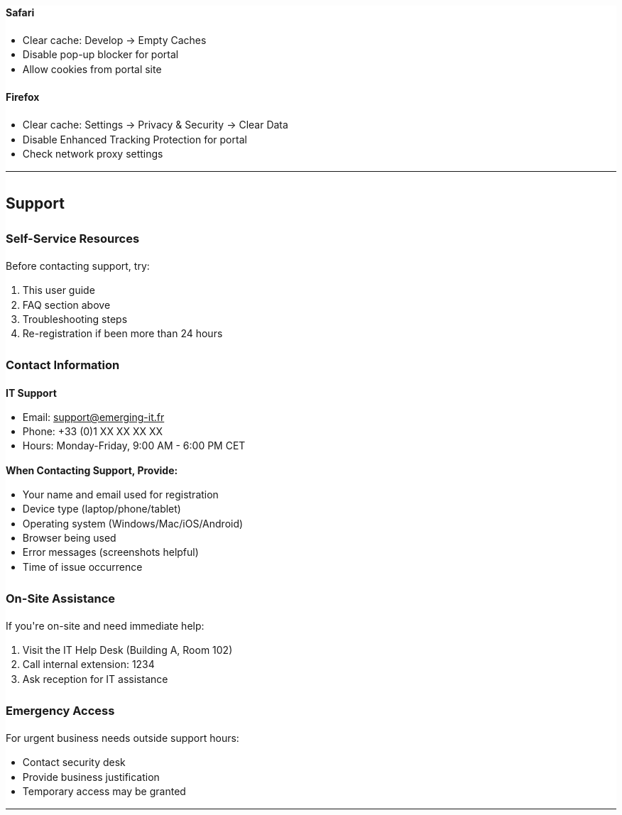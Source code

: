 #### Safari
- Clear cache: Develop → Empty Caches
- Disable pop-up blocker for portal
- Allow cookies from portal site

#### Firefox
- Clear cache: Settings → Privacy & Security → Clear Data
- Disable Enhanced Tracking Protection for portal
- Check network proxy settings

---

## Support

### Self-Service Resources

Before contacting support, try:
1. This user guide
2. FAQ section above
3. Troubleshooting steps
4. Re-registration if been more than 24 hours

### Contact Information

**IT Support**
- Email: support@emerging-it.fr
- Phone: +33 (0)1 XX XX XX XX
- Hours: Monday-Friday, 9:00 AM - 6:00 PM CET

**When Contacting Support, Provide:**
- Your name and email used for registration
- Device type (laptop/phone/tablet)
- Operating system (Windows/Mac/iOS/Android)
- Browser being used
- Error messages (screenshots helpful)
- Time of issue occurrence

### On-Site Assistance

If you're on-site and need immediate help:
1. Visit the IT Help Desk (Building A, Room 102)
2. Call internal extension: 1234
3. Ask reception for IT assistance

### Emergency Access

For urgent business needs outside support hours:
- Contact security desk
- Provide business justification
- Temporary access may be granted

---
